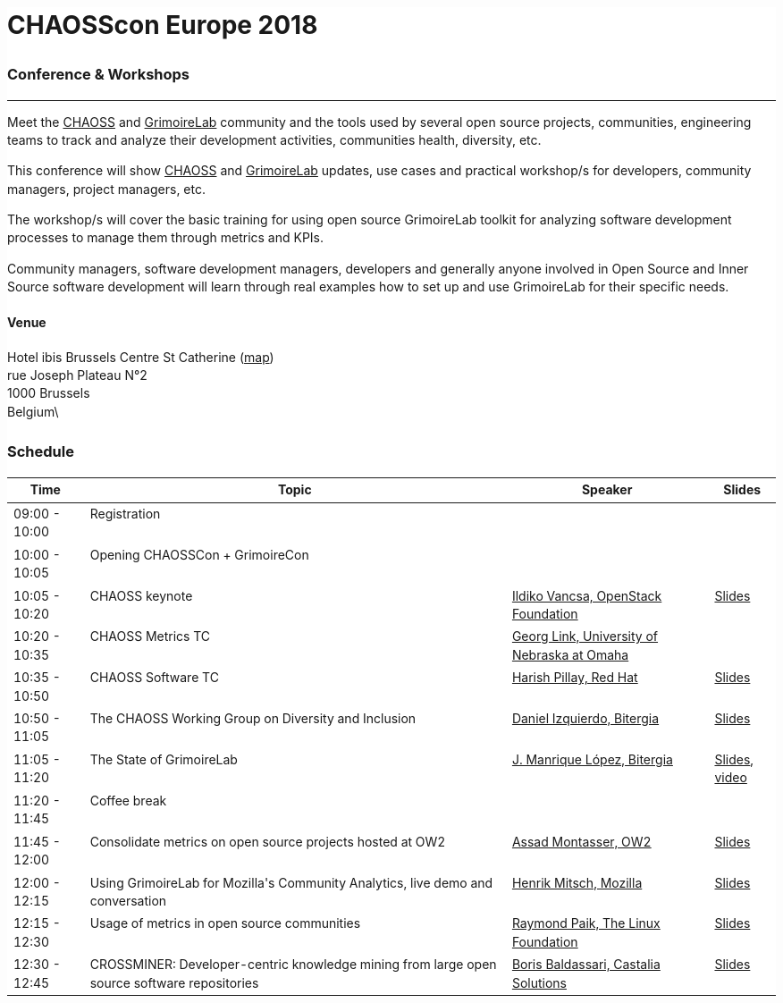 # CHAOSScon Europe 2018

### Conference & Workshops

***

Meet the [CHAOSS](http://chaoss.community) and [GrimoireLab](http://grimoirelab.github.io) community and the tools used by several open source projects, communities, engineering teams to track and analyze their development activities, communities health, diversity, etc.

This conference will show [CHAOSS](http://chaoss.community) and [GrimoireLab](http://grimoirelab.github.io) updates, use cases and practical workshop/s for developers, community managers, project managers, etc.

The workshop/s will cover the basic training for using open source GrimoireLab toolkit for analyzing software development processes to manage them through metrics and KPIs.

Community managers, software development managers, developers and generally anyone involved in Open Source and Inner Source software development will learn through real examples how to set up and use GrimoireLab for their specific needs.

#### Venue

Hotel ibis Brussels Centre St Catherine ([map](https://goo.gl/maps/5b6h9BmtFKJ2))\
rue Joseph Plateau N°2\
1000 Brussels\
Belgium\


### Schedule

| Time          | Topic                                                                                       | Speaker                                                         | Slides                                                                                                                                                       |
| ------------- | ------------------------------------------------------------------------------------------- | --------------------------------------------------------------- | ------------------------------------------------------------------------------------------------------------------------------------------------------------ |
| 09:00 - 10:00 | Registration                                                                                |                                                                 |                                                                                                                                                              |
| 10:00 - 10:05 | Opening CHAOSSCon + GrimoireCon                                                             |                                                                 |                                                                                                                                                              |
| 10:05 - 10:20 | CHAOSS keynote                                                                              | [Ildiko Vancsa, OpenStack Foundation](desc.md#ivancsa)          | [Slides](https://chaoss.github.io/website/CHAOSScon/2018EU/slides/1\_CHAOSSCon\_Keynote\_Ildiko\_Vancsa.pdf)                                                 |
| 10:20 - 10:35 | CHAOSS Metrics TC                                                                           | [Georg Link, University of Nebraska at Omaha](desc.md#glink)    |                                                                                                                                                              |
| 10:35 - 10:50 | CHAOSS Software TC                                                                          | [Harish Pillay, Red Hat](desc.md#hpillay)                       | [Slides](https://chaoss.github.io/website/CHAOSScon/2018EU/slides/3\_CHAOSS-Software-TC.pdf)                                                                 |
| 10:50 - 11:05 | The CHAOSS Working Group on Diversity and Inclusion                                         | [Daniel Izquierdo, Bitergia](desc.md#dizquierdo)                | [Slides](https://chaoss.github.io/website/CHAOSScon/2018EU/slides/4\_chaoss\_diversity\_inclusion\_project.pdf)                                              |
| 11:05 - 11:20 | The State of GrimoireLab                                                                    | [J. Manrique López, Bitergia](desc.md#jsmanrique)               | [Slides](https://chaoss.github.io/website/CHAOSScon/2018EU/slides/6\_The-State-of-GrimoireLab.pdf), [video](https://www.youtube.com/watch?v=NIbqtQyuz8w)     |
| 11:20 - 11:45 | Coffee break                                                                                |                                                                 |                                                                                                                                                              |
| 11:45 - 12:00 | Consolidate metrics on open source projects hosted at OW2                                   | [Assad Montasser, OW2](desc.md#amontasser)                      | [Slides](https://chaoss.github.io/website/CHAOSScon/2018EU/slides/7\_OW2-GrimoireLab.pdf)                                                                    |
| 12:00 - 12:15 | Using GrimoireLab for Mozilla's Community Analytics, live demo and conversation             | [Henrik Mitsch, Mozilla](desc.md#hmitsch)                       | [Slides](https://chaoss.github.io/website/CHAOSScon/2018EU/slides/8\_CHAOSSCon-MozillaCommunityAnalytics.pdf)                                                |
| 12:15 - 12:30 | Usage of metrics in open source communities                                                 | [Raymond Paik, The Linux Foundation](desc.md#rpaik)             | [Slides](https://chaoss.github.io/website/CHAOSScon/2018EU/slides/9-using-metrics\_Ray.pdf)                                                                  |
| 12:30 - 12:45 | CROSSMINER: Developer-centric knowledge mining from large open source software repositories | [Boris Baldassari, Castalia Solutions](desc.md#bbaldasari)      | [Slides](https://chaoss.github.io/website/CHAOSScon/2018EU/slides/10\_CROSSMINER-Boris.pdf)                                                                  |